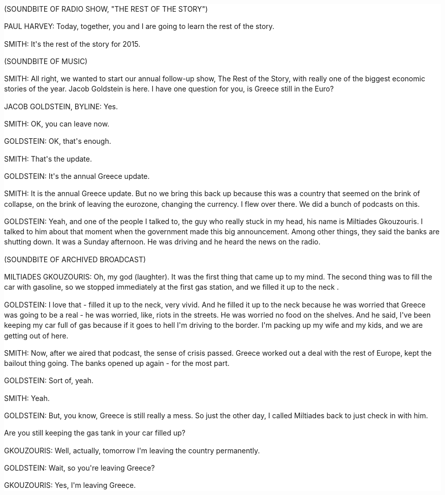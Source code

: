 (SOUNDBITE OF RADIO SHOW, "THE REST OF THE STORY")

PAUL HARVEY: Today, together, you and I are going to learn the rest of the story.

SMITH: It's the rest of the story for 2015.

(SOUNDBITE OF MUSIC)

SMITH: All right, we wanted to start our annual follow-up show, The Rest of the Story, with really one of the biggest economic stories of the year. Jacob Goldstein is here. I have one question for you, is Greece still in the Euro?

JACOB GOLDSTEIN, BYLINE: Yes.

SMITH: OK, you can leave now.

GOLDSTEIN: OK, that's enough.

SMITH: That's the update.

GOLDSTEIN: It's the annual Greece update.

SMITH: It is the annual Greece update. But no we bring this back up because this was a country that seemed on the brink of collapse, on the brink of leaving the eurozone, changing the currency. I flew over there. We did a bunch of podcasts on this.

GOLDSTEIN: Yeah, and one of the people I talked to, the guy who really stuck in my head, his name is Miltiades Gkouzouris. I talked to him about that moment when the government made this big announcement. Among other things, they said the banks are shutting down. It was a Sunday afternoon. He was driving and he heard the news on the radio.

(SOUNDBITE OF ARCHIVED BROADCAST)

MILTIADES GKOUZOURIS: Oh, my god (laughter). It was the first thing that came up to my mind. The second thing was to fill the car with gasoline, so we stopped immediately at the first gas station, and we filled it up to the neck .

GOLDSTEIN: I love that - filled it up to the neck, very vivid. And he filled it up to the neck because he was worried that Greece was going to be a real - he was worried, like, riots in the streets. He was worried no food on the shelves. And he said, I've been keeping my car full of gas because if it goes to hell I'm driving to the border. I'm packing up my wife and my kids, and we are getting out of here.

SMITH: Now, after we aired that podcast, the sense of crisis passed. Greece worked out a deal with the rest of Europe, kept the bailout thing going. The banks opened up again - for the most part.

GOLDSTEIN: Sort of, yeah.

SMITH: Yeah.

GOLDSTEIN: But, you know, Greece is still really a mess. So just the other day, I called Miltiades back to just check in with him.

Are you still keeping the gas tank in your car filled up?

GKOUZOURIS: Well, actually, tomorrow I'm leaving the country permanently.

GOLDSTEIN: Wait, so you're leaving Greece?

GKOUZOURIS: Yes, I'm leaving Greece.
